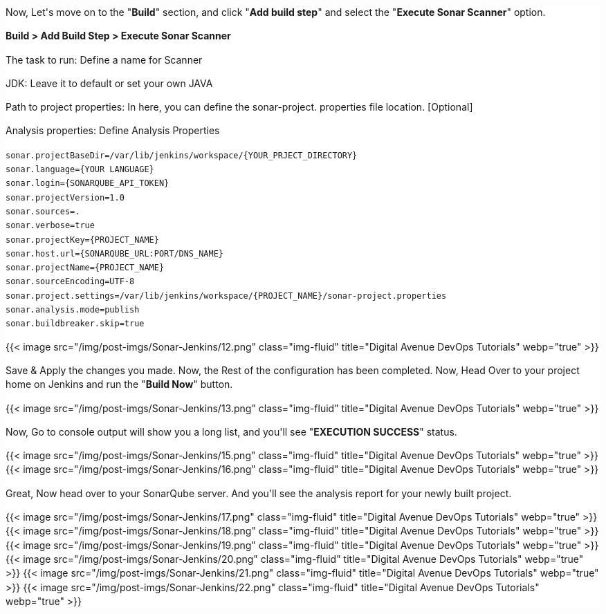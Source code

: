 
Now, Let's move on to the "**Build**" section, and click "**Add build step**" and select the "**Execute Sonar Scanner**" option.

**Build > Add Build Step > Execute Sonar Scanner** 

The task to run: Define a name for Scanner

JDK: Leave it to default or set your own JAVA 

Path to project properties: In here, you can define the sonar-project. properties file location. [Optional]

Analysis properties: Define Analysis Properties

```bash
sonar.projectBaseDir=/var/lib/jenkins/workspace/{YOUR_PRJECT_DIRECTORY}
sonar.language={YOUR LANGUAGE}
sonar.login={SONARQUBE_API_TOKEN}
sonar.projectVersion=1.0
sonar.sources=.
sonar.verbose=true
sonar.projectKey={PROJECT_NAME}
sonar.host.url={SONARQUBE_URL:PORT/DNS_NAME}
sonar.projectName={PROJECT_NAME}
sonar.sourceEncoding=UTF-8
sonar.project.settings=/var/lib/jenkins/workspace/{PROJECT_NAME}/sonar-project.properties
sonar.analysis.mode=publish
sonar.buildbreaker.skip=true
```

{{< image src="/img/post-imgs/Sonar-Jenkins/12.png" class="img-fluid" title="Digital Avenue DevOps Tutorials" webp="true" >}}

Save & Apply the changes you made.
Now, the Rest of the configuration has been completed. Now, Head Over to your project home on Jenkins and run the "**Build Now**" button.

{{< image src="/img/post-imgs/Sonar-Jenkins/13.png" class="img-fluid" title="Digital Avenue DevOps Tutorials" webp="true" >}}


Now, Go to console output will show you a long list, and you'll see "**EXECUTION SUCCESS**" status. 

{{< image src="/img/post-imgs/Sonar-Jenkins/15.png" class="img-fluid" title="Digital Avenue DevOps Tutorials" webp="true" >}}
{{< image src="/img/post-imgs/Sonar-Jenkins/16.png" class="img-fluid" title="Digital Avenue DevOps Tutorials" webp="true" >}}

Great, Now head over to your SonarQube server. And you'll see the analysis report for your newly built project.

{{< image src="/img/post-imgs/Sonar-Jenkins/17.png" class="img-fluid" title="Digital Avenue DevOps Tutorials" webp="true" >}}
{{< image src="/img/post-imgs/Sonar-Jenkins/18.png" class="img-fluid" title="Digital Avenue DevOps Tutorials" webp="true" >}}
{{< image src="/img/post-imgs/Sonar-Jenkins/19.png" class="img-fluid" title="Digital Avenue DevOps Tutorials" webp="true" >}}
{{< image src="/img/post-imgs/Sonar-Jenkins/20.png" class="img-fluid" title="Digital Avenue DevOps Tutorials" webp="true" >}}
{{< image src="/img/post-imgs/Sonar-Jenkins/21.png" class="img-fluid" title="Digital Avenue DevOps Tutorials" webp="true" >}}
{{< image src="/img/post-imgs/Sonar-Jenkins/22.png" class="img-fluid" title="Digital Avenue DevOps Tutorials" webp="true" >}}
